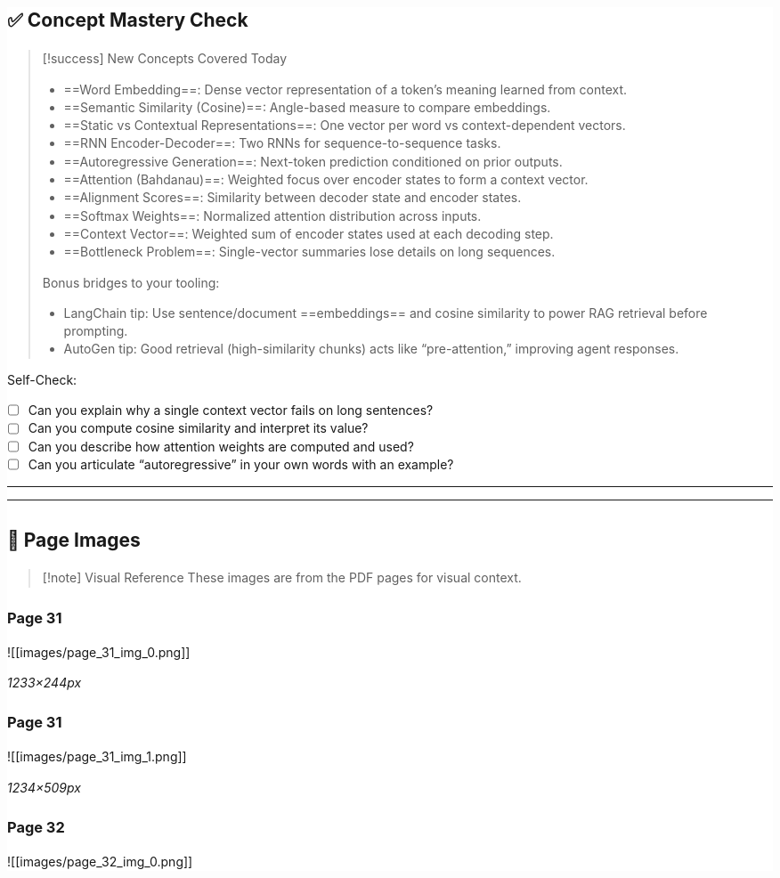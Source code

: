 ## ✅ Concept Mastery Check

> [!success] New Concepts Covered Today
> - ==Word Embedding==: Dense vector representation of a token’s meaning learned from context.
> - ==Semantic Similarity (Cosine)==: Angle-based measure to compare embeddings.
> - ==Static vs Contextual Representations==: One vector per word vs context-dependent vectors.
> - ==RNN Encoder-Decoder==: Two RNNs for sequence-to-sequence tasks.
> - ==Autoregressive Generation==: Next-token prediction conditioned on prior outputs.
> - ==Attention (Bahdanau)==: Weighted focus over encoder states to form a context vector.
> - ==Alignment Scores==: Similarity between decoder state and encoder states.
> - ==Softmax Weights==: Normalized attention distribution across inputs.
> - ==Context Vector==: Weighted sum of encoder states used at each decoding step.
> - ==Bottleneck Problem==: Single-vector summaries lose details on long sequences.
> 
> Bonus bridges to your tooling:
> - LangChain tip: Use sentence/document ==embeddings== and cosine similarity to power RAG retrieval before prompting.
> - AutoGen tip: Good retrieval (high-similarity chunks) acts like “pre-attention,” improving agent responses.

Self-Check:
- [ ] Can you explain why a single context vector fails on long sentences?
- [ ] Can you compute cosine similarity and interpret its value?
- [ ] Can you describe how attention weights are computed and used?
- [ ] Can you articulate “autoregressive” in your own words with an example?

---

---

## 📸 Page Images

> [!note] Visual Reference
> These images are from the PDF pages for visual context.

### Page 31

![[images/page_31_img_0.png]]

*1233×244px*

### Page 31

![[images/page_31_img_1.png]]

*1234×509px*

### Page 32

![[images/page_32_img_0.png]]

